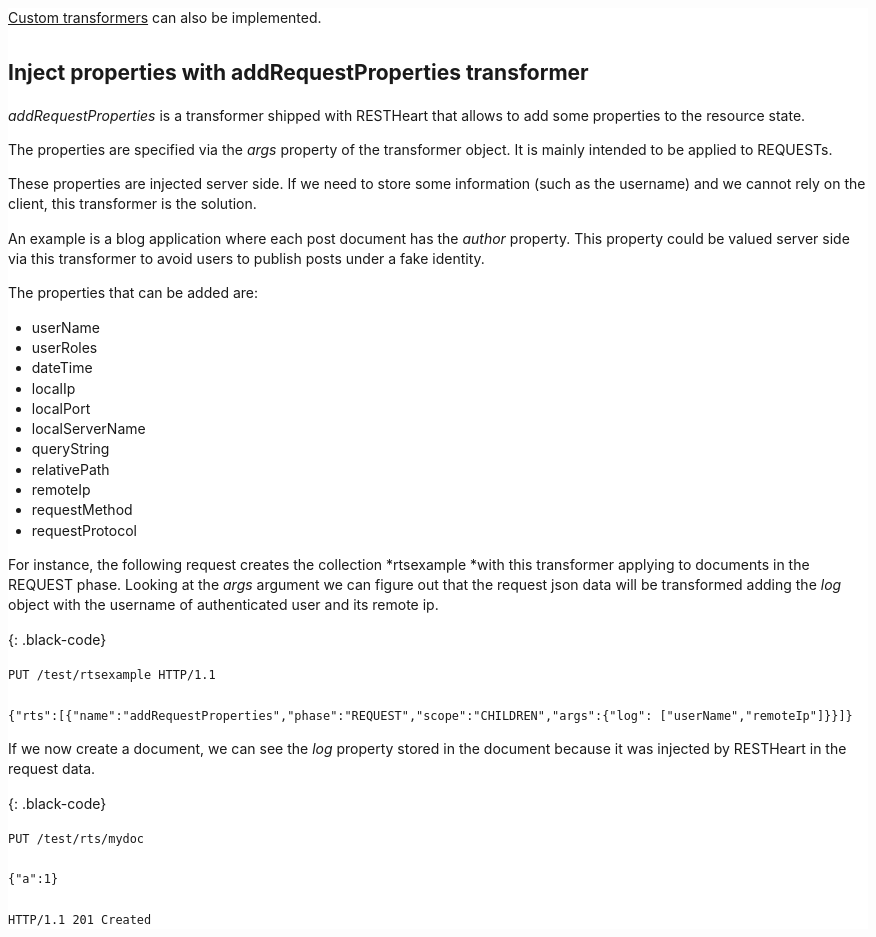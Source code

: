 [Custom transformers](#custom-transformers) can also
be implemented.

## Inject properties with addRequestProperties transformer

*addRequestProperties* is a transformer shipped with RESTHeart that
allows to add some properties to the resource state.

The properties are specified via the *args* property of the transformer
object. It is mainly intended to be applied to REQUESTs.

These properties are injected server side. If we need to store some
information (such as the username) and we cannot rely on the client,
this transformer is the solution.

An example is a blog application where each post document has the
*author* property. This property could be valued server side via this
transformer to avoid users to publish posts under a fake identity.

The properties that can be added are:

-   userName
-   userRoles
-   dateTime
-   localIp
-   localPort
-   localServerName
-   queryString
-   relativePath
-   remoteIp
-   requestMethod
-   requestProtocol

For instance, the following request creates the
collection *rtsexample *with this transformer applying to documents in
the REQUEST phase. Looking at the *args* argument we can figure out that
the request json data will be transformed adding the *log* object with
the username of authenticated user and its remote ip.

{: .black-code}
```
PUT /test/rtsexample HTTP/1.1

{"rts":[{"name":"addRequestProperties","phase":"REQUEST","scope":"CHILDREN","args":{"log": ["userName","remoteIp"]}}]}
```

If we now create a document, we can see the *log* property stored in the
document because it was injected by RESTHeart in the request data.

{: .black-code}
```
PUT /test/rts/mydoc 

{"a":1}

HTTP/1.1 201 Created
```
